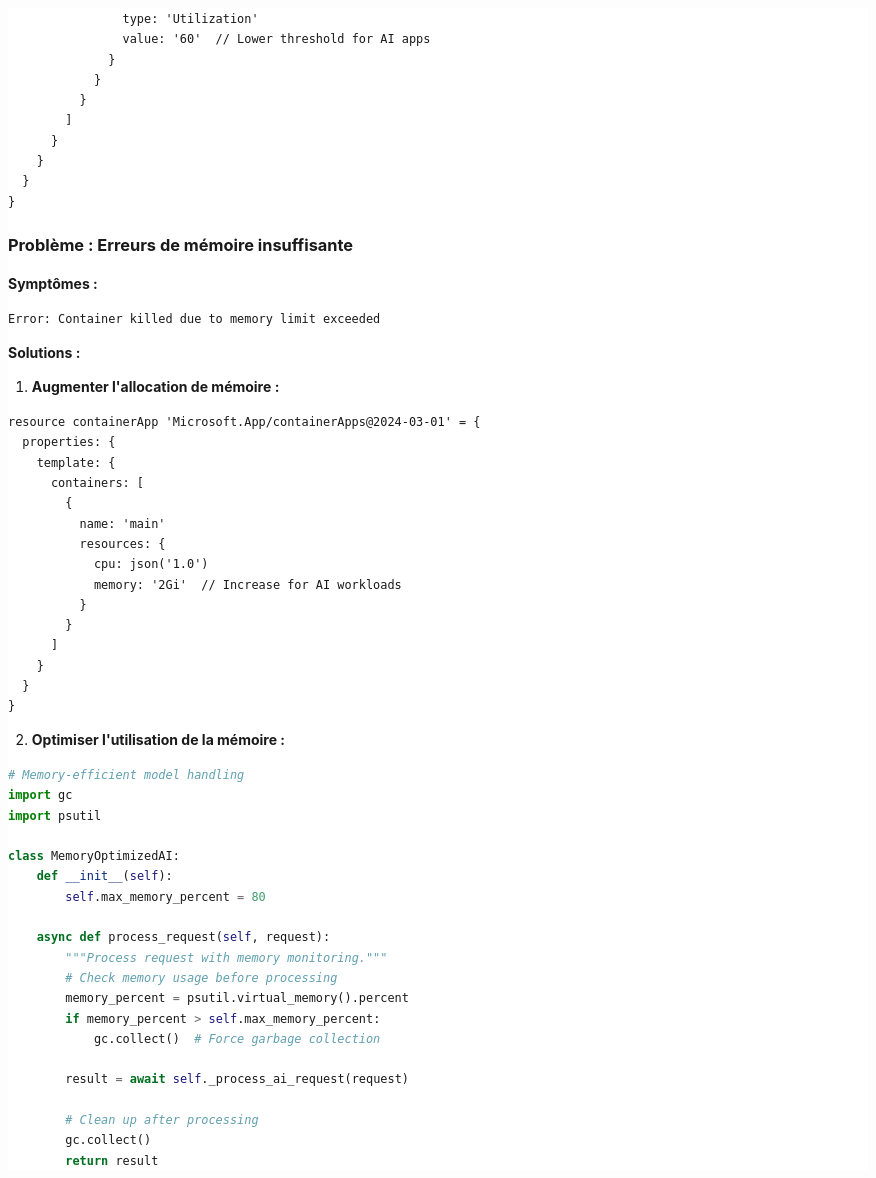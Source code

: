 ```bicep
                type: 'Utilization'
                value: '60'  // Lower threshold for AI apps
              }
            }
          }
        ]
      }
    }
  }
}
```

### Problème : Erreurs de mémoire insuffisante

**Symptômes :**
```
Error: Container killed due to memory limit exceeded
```

**Solutions :**

1. **Augmenter l'allocation de mémoire :**
```bicep
resource containerApp 'Microsoft.App/containerApps@2024-03-01' = {
  properties: {
    template: {
      containers: [
        {
          name: 'main'
          resources: {
            cpu: json('1.0')
            memory: '2Gi'  // Increase for AI workloads
          }
        }
      ]
    }
  }
}
```

2. **Optimiser l'utilisation de la mémoire :**
```python
# Memory-efficient model handling
import gc
import psutil

class MemoryOptimizedAI:
    def __init__(self):
        self.max_memory_percent = 80
        
    async def process_request(self, request):
        """Process request with memory monitoring."""
        # Check memory usage before processing
        memory_percent = psutil.virtual_memory().percent
        if memory_percent > self.max_memory_percent:
            gc.collect()  # Force garbage collection
            
        result = await self._process_ai_request(request)
        
        # Clean up after processing
        gc.collect()
        return result
```
